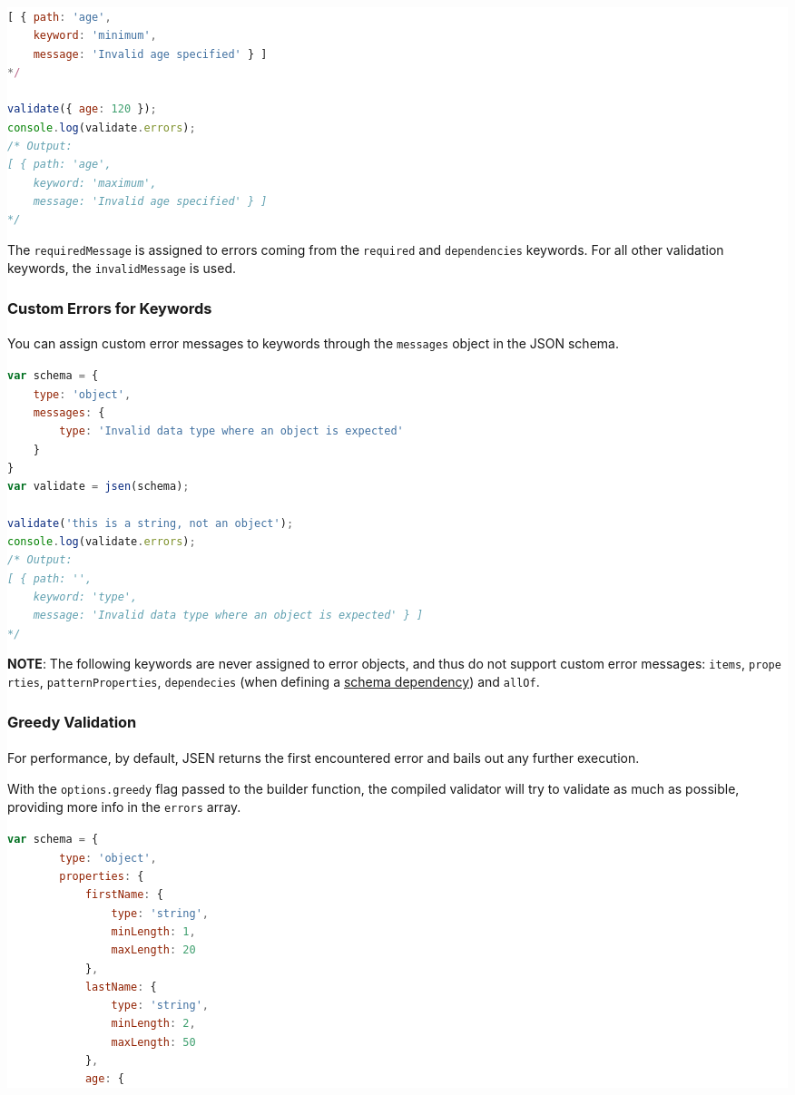 ```javascript
[ { path: 'age',
    keyword: 'minimum',
    message: 'Invalid age specified' } ]
*/

validate({ age: 120 });
console.log(validate.errors);
/* Output:
[ { path: 'age',
    keyword: 'maximum',
    message: 'Invalid age specified' } ]
*/
```

The `requiredMessage` is assigned to errors coming from the `required` and `dependencies` keywords. For all other validation keywords, the `invalidMessage` is used.

### Custom Errors for Keywords

You can assign custom error messages to keywords through the `messages` object in the JSON schema.

```javascript
var schema = {
    type: 'object',
    messages: {
        type: 'Invalid data type where an object is expected'
    }
}
var validate = jsen(schema);

validate('this is a string, not an object');
console.log(validate.errors);
/* Output:
[ { path: '',
    keyword: 'type',
    message: 'Invalid data type where an object is expected' } ]
*/
```

**NOTE**: The following keywords are never assigned to error objects, and thus do not support custom error messages: `items`, `properties`, `patternProperties`, `dependecies` (when defining a [schema dependency](http://json-schema.org/latest/json-schema-validation.html#anchor70)) and `allOf`.

### Greedy Validation

For performance, by default, JSEN returns the first encountered error and bails out any further execution.

With the `options.greedy` flag passed to the builder function, the compiled validator will try to validate as much as possible, providing more info in the `errors` array.

```javascript
var schema = {
        type: 'object',
        properties: {
            firstName: {
                type: 'string',
                minLength: 1,
                maxLength: 20
            },
            lastName: {
                type: 'string',
                minLength: 2,
                maxLength: 50
            },
            age: {
```